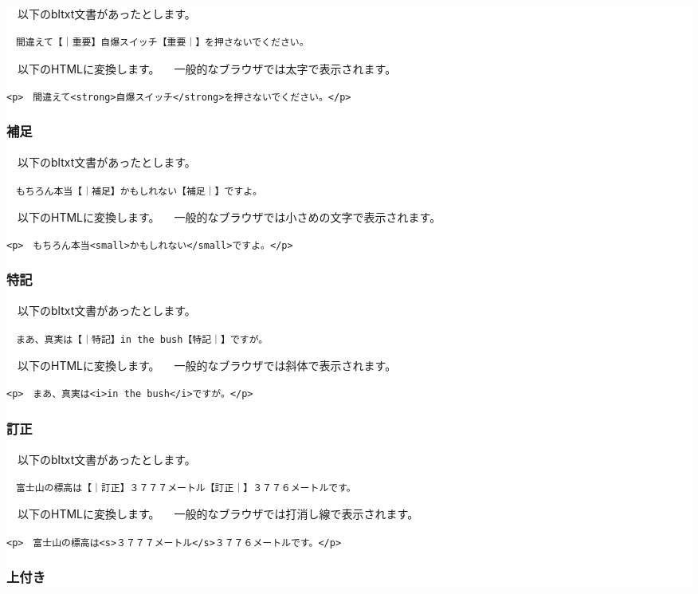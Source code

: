 　以下のbltxt文書があったとします。

```
　間違えて【｜重要】自爆スイッチ【重要｜】を押さないでください。
```

　以下のHTMLに変換します。
　一般的なブラウザでは太字で表示されます。

```
<p>　間違えて<strong>自爆スイッチ</strong>を押さないでください。</p>
```

### 補足

　以下のbltxt文書があったとします。

```
　もちろん本当【｜補足】かもしれない【補足｜】ですよ。
```

　以下のHTMLに変換します。
　一般的なブラウザでは小さめの文字で表示されます。

```
<p>　もちろん本当<small>かもしれない</small>ですよ。</p>
```

### 特記

　以下のbltxt文書があったとします。

```
　まあ、真実は【｜特記】in the bush【特記｜】ですが。
```

　以下のHTMLに変換します。
　一般的なブラウザでは斜体で表示されます。

```
<p>　まあ、真実は<i>in the bush</i>ですが。</p>
```

### 訂正

　以下のbltxt文書があったとします。

```
　富士山の標高は【｜訂正】３７７７メートル【訂正｜】３７７６メートルです。
```

　以下のHTMLに変換します。
　一般的なブラウザでは打消し線で表示されます。

```
<p>　富士山の標高は<s>３７７７メートル</s>３７７６メートルです。</p>
```

### 上付き
